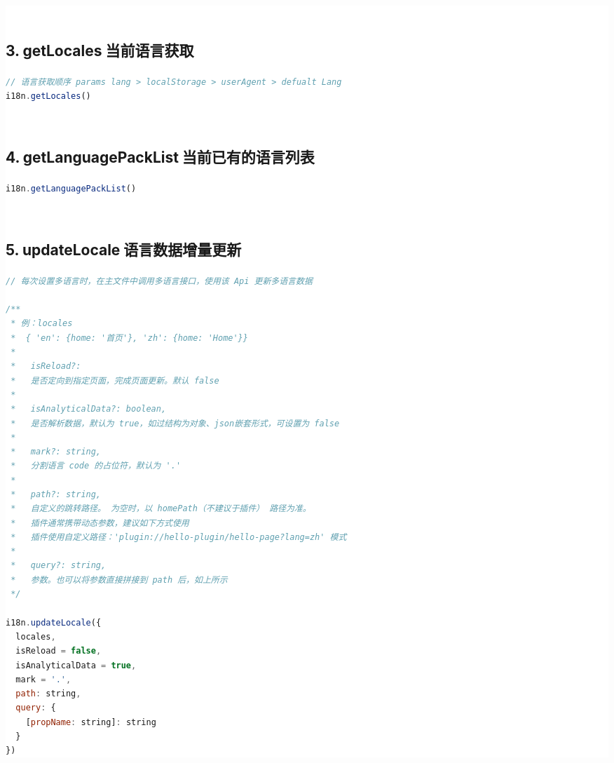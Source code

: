 <br/>

##  3. getLocales 当前语言获取

```javascript
// 语言获取顺序 params lang > localStorage > userAgent > defualt Lang
i18n.getLocales()
```

<br/>

##  4. getLanguagePackList 当前已有的语言列表

```javascript
i18n.getLanguagePackList()
```

<br/>

##  5. updateLocale 语言数据增量更新

```javascript
// 每次设置多语言时，在主文件中调用多语言接口，使用该 Api 更新多语言数据

/** 
 * 例：locales 
 *	{ 'en': {home: '首页'}, 'zh': {home: 'Home'}}
 *
 *   isReload?: 
 *   是否定向到指定页面，完成页面更新。默认 false
 *
 *   isAnalyticalData?: boolean, 
 *   是否解析数据，默认为 true，如过结构为对象、json嵌套形式，可设置为 false
 *
 *   mark?: string,          
 *   分割语言 code 的占位符，默认为 '.'
 *
 *   path?: string,
 *   自定义的跳转路径。 为空时，以 homePath（不建议于插件） 路径为准。 
 *   插件通常携带动态参数，建议如下方式使用 
 *   插件使用自定义路径：'plugin://hello-plugin/hello-page?lang=zh' 模式
 *
 *   query?: string,
 *   参数。也可以将参数直接拼接到 path 后，如上所示
 */

i18n.updateLocale({
  locales, 
  isReload = false, 
  isAnalyticalData = true, 
  mark = '.',
  path: string,
  query: {
    [propName: string]: string
  }
})  
```
